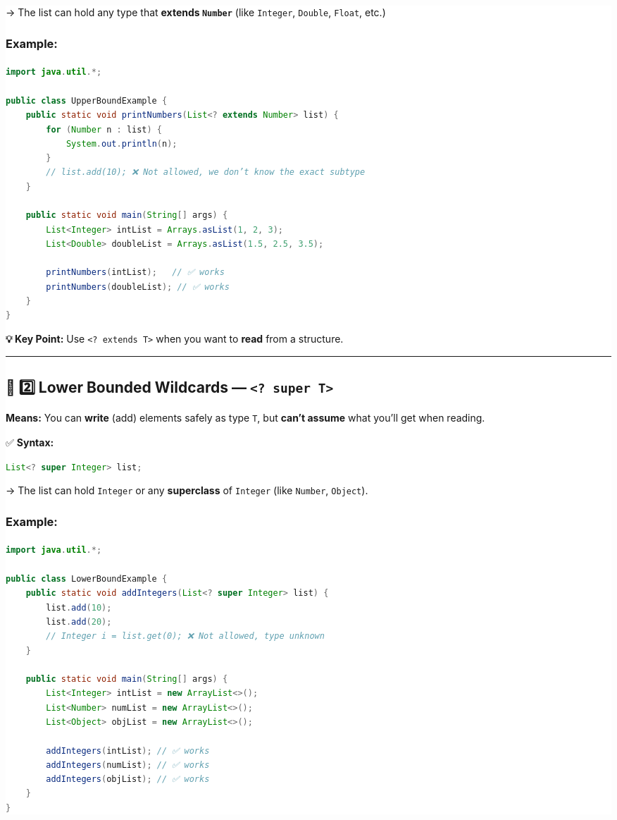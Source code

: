 → The list can hold any type that **extends `Number`** (like `Integer`, `Double`, `Float`, etc.)

### Example:

```java
import java.util.*;

public class UpperBoundExample {
    public static void printNumbers(List<? extends Number> list) {
        for (Number n : list) {
            System.out.println(n);
        }
        // list.add(10); ❌ Not allowed, we don’t know the exact subtype
    }

    public static void main(String[] args) {
        List<Integer> intList = Arrays.asList(1, 2, 3);
        List<Double> doubleList = Arrays.asList(1.5, 2.5, 3.5);

        printNumbers(intList);   // ✅ works
        printNumbers(doubleList); // ✅ works
    }
}
```

**💡 Key Point:**
Use `<? extends T>` when you want to **read** from a structure.

---

## 🧩 2️⃣ Lower Bounded Wildcards — `<? super T>`

**Means:**
You can **write** (add) elements safely as type `T`,
but **can’t assume** what you’ll get when reading.

✅ **Syntax:**

```java
List<? super Integer> list;
```

→ The list can hold `Integer` or any **superclass** of `Integer` (like `Number`, `Object`).

### Example:

```java
import java.util.*;

public class LowerBoundExample {
    public static void addIntegers(List<? super Integer> list) {
        list.add(10);
        list.add(20);
        // Integer i = list.get(0); ❌ Not allowed, type unknown
    }

    public static void main(String[] args) {
        List<Integer> intList = new ArrayList<>();
        List<Number> numList = new ArrayList<>();
        List<Object> objList = new ArrayList<>();

        addIntegers(intList); // ✅ works
        addIntegers(numList); // ✅ works
        addIntegers(objList); // ✅ works
    }
}
```